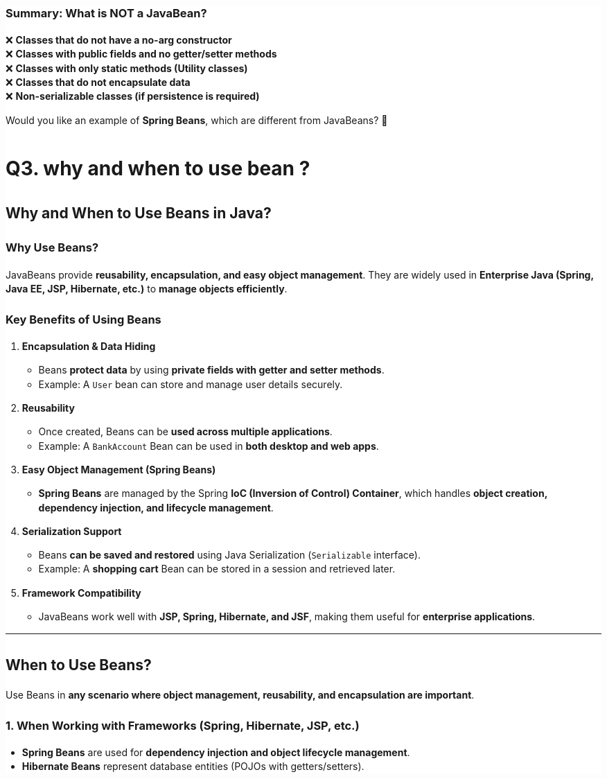
### **Summary: What is NOT a JavaBean?**
❌ **Classes that do not have a no-arg constructor**  
❌ **Classes with public fields and no getter/setter methods**  
❌ **Classes with only static methods (Utility classes)**  
❌ **Classes that do not encapsulate data**  
❌ **Non-serializable classes (if persistence is required)**  

Would you like an example of **Spring Beans**, which are different from JavaBeans? 🚀

# Q3. why and when to use bean ?

## **Why and When to Use Beans in Java?**  

### **Why Use Beans?**  
JavaBeans provide **reusability, encapsulation, and easy object management**. They are widely used in **Enterprise Java (Spring, Java EE, JSP, Hibernate, etc.)** to **manage objects efficiently**.

### **Key Benefits of Using Beans**  

1. **Encapsulation & Data Hiding**  
   - Beans **protect data** by using **private fields with getter and setter methods**.
   - Example: A `User` bean can store and manage user details securely.

2. **Reusability**  
   - Once created, Beans can be **used across multiple applications**.
   - Example: A `BankAccount` Bean can be used in **both desktop and web apps**.

3. **Easy Object Management (Spring Beans)**  
   - **Spring Beans** are managed by the Spring **IoC (Inversion of Control) Container**, which handles **object creation, dependency injection, and lifecycle management**.

4. **Serialization Support**  
   - Beans **can be saved and restored** using Java Serialization (`Serializable` interface).
   - Example: A **shopping cart** Bean can be stored in a session and retrieved later.

5. **Framework Compatibility**  
   - JavaBeans work well with **JSP, Spring, Hibernate, and JSF**, making them useful for **enterprise applications**.

---

## **When to Use Beans?**
Use Beans in **any scenario where object management, reusability, and encapsulation are important**.

### **1. When Working with Frameworks (Spring, Hibernate, JSP, etc.)**  
   - **Spring Beans** are used for **dependency injection and object lifecycle management**.  
   - **Hibernate Beans** represent database entities (POJOs with getters/setters).  
